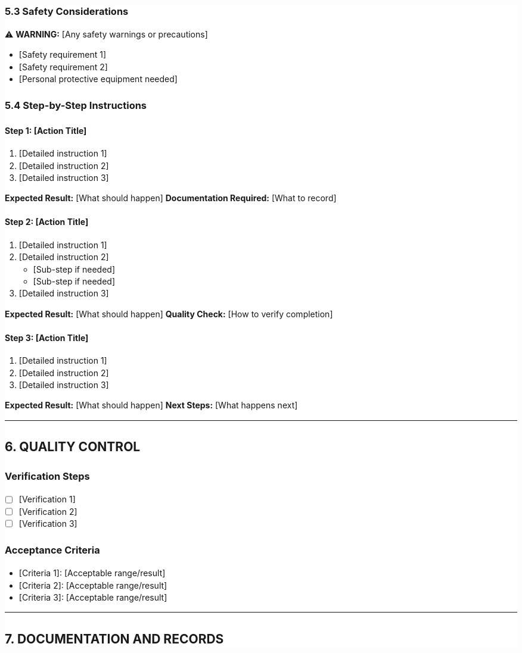 ### 5.3 Safety Considerations
⚠️ **WARNING:** [Any safety warnings or precautions]

- [Safety requirement 1]
- [Safety requirement 2]
- [Personal protective equipment needed]

### 5.4 Step-by-Step Instructions

#### Step 1: [Action Title]
1. [Detailed instruction 1]
2. [Detailed instruction 2]
3. [Detailed instruction 3]

**Expected Result:** [What should happen]
**Documentation Required:** [What to record]

#### Step 2: [Action Title]
1. [Detailed instruction 1]
2. [Detailed instruction 2]
   - [Sub-step if needed]
   - [Sub-step if needed]
3. [Detailed instruction 3]

**Expected Result:** [What should happen]
**Quality Check:** [How to verify completion]

#### Step 3: [Action Title]
1. [Detailed instruction 1]
2. [Detailed instruction 2]
3. [Detailed instruction 3]

**Expected Result:** [What should happen]
**Next Steps:** [What happens next]

---

## 6. QUALITY CONTROL

### Verification Steps
- [ ] [Verification 1]
- [ ] [Verification 2]
- [ ] [Verification 3]

### Acceptance Criteria
- [Criteria 1]: [Acceptable range/result]
- [Criteria 2]: [Acceptable range/result]
- [Criteria 3]: [Acceptable range/result]

---

## 7. DOCUMENTATION AND RECORDS
